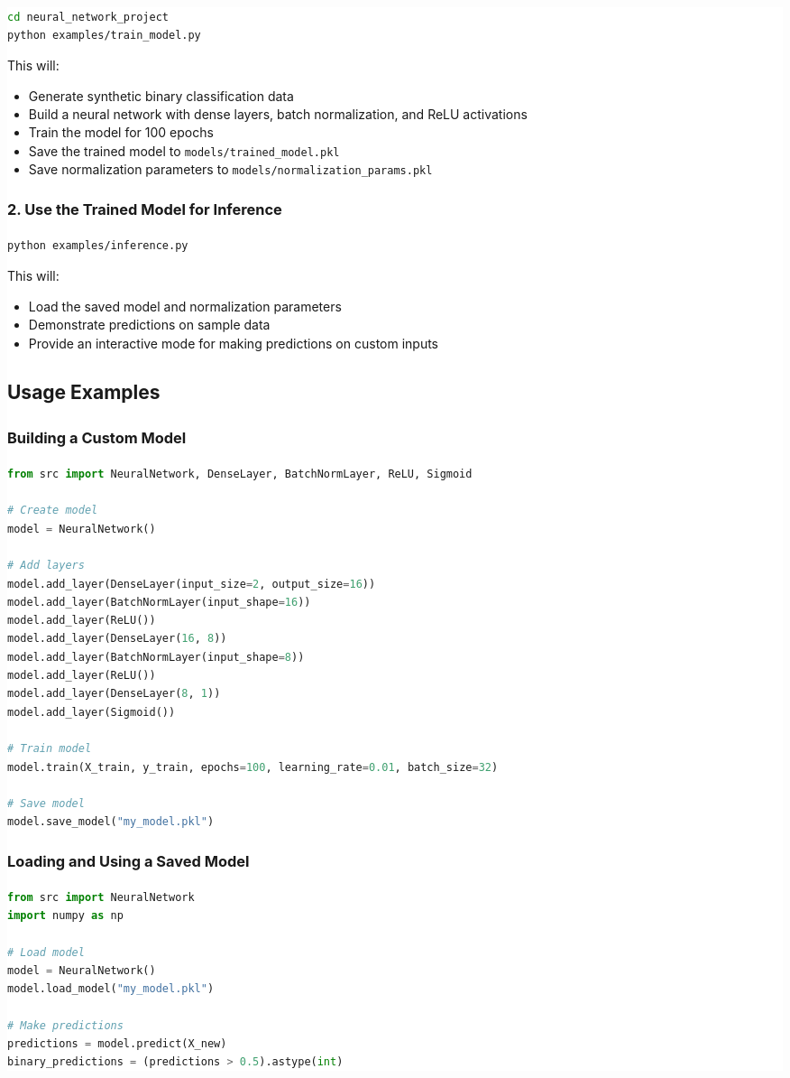 ```bash
cd neural_network_project
python examples/train_model.py
```

This will:
- Generate synthetic binary classification data
- Build a neural network with dense layers, batch normalization, and ReLU activations
- Train the model for 100 epochs
- Save the trained model to `models/trained_model.pkl`
- Save normalization parameters to `models/normalization_params.pkl`

### 2. Use the Trained Model for Inference

```bash
python examples/inference.py
```

This will:
- Load the saved model and normalization parameters
- Demonstrate predictions on sample data
- Provide an interactive mode for making predictions on custom inputs

## Usage Examples

### Building a Custom Model

```python
from src import NeuralNetwork, DenseLayer, BatchNormLayer, ReLU, Sigmoid

# Create model
model = NeuralNetwork()

# Add layers
model.add_layer(DenseLayer(input_size=2, output_size=16))
model.add_layer(BatchNormLayer(input_shape=16))
model.add_layer(ReLU())
model.add_layer(DenseLayer(16, 8))
model.add_layer(BatchNormLayer(input_shape=8))
model.add_layer(ReLU())
model.add_layer(DenseLayer(8, 1))
model.add_layer(Sigmoid())

# Train model
model.train(X_train, y_train, epochs=100, learning_rate=0.01, batch_size=32)

# Save model
model.save_model("my_model.pkl")
```

### Loading and Using a Saved Model

```python
from src import NeuralNetwork
import numpy as np

# Load model
model = NeuralNetwork()
model.load_model("my_model.pkl")

# Make predictions
predictions = model.predict(X_new)
binary_predictions = (predictions > 0.5).astype(int)
```
